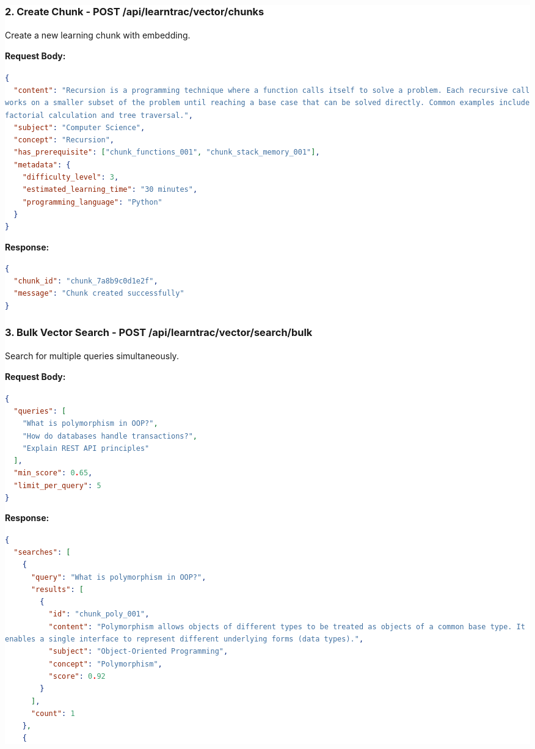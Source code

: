 ### 2. Create Chunk - POST /api/learntrac/vector/chunks

Create a new learning chunk with embedding.

**Request Body:**
```json
{
  "content": "Recursion is a programming technique where a function calls itself to solve a problem. Each recursive call works on a smaller subset of the problem until reaching a base case that can be solved directly. Common examples include factorial calculation and tree traversal.",
  "subject": "Computer Science",
  "concept": "Recursion",
  "has_prerequisite": ["chunk_functions_001", "chunk_stack_memory_001"],
  "metadata": {
    "difficulty_level": 3,
    "estimated_learning_time": "30 minutes",
    "programming_language": "Python"
  }
}
```

**Response:**
```json
{
  "chunk_id": "chunk_7a8b9c0d1e2f",
  "message": "Chunk created successfully"
}
```

### 3. Bulk Vector Search - POST /api/learntrac/vector/search/bulk

Search for multiple queries simultaneously.

**Request Body:**
```json
{
  "queries": [
    "What is polymorphism in OOP?",
    "How do databases handle transactions?",
    "Explain REST API principles"
  ],
  "min_score": 0.65,
  "limit_per_query": 5
}
```

**Response:**
```json
{
  "searches": [
    {
      "query": "What is polymorphism in OOP?",
      "results": [
        {
          "id": "chunk_poly_001",
          "content": "Polymorphism allows objects of different types to be treated as objects of a common base type. It enables a single interface to represent different underlying forms (data types).",
          "subject": "Object-Oriented Programming",
          "concept": "Polymorphism",
          "score": 0.92
        }
      ],
      "count": 1
    },
    {
```